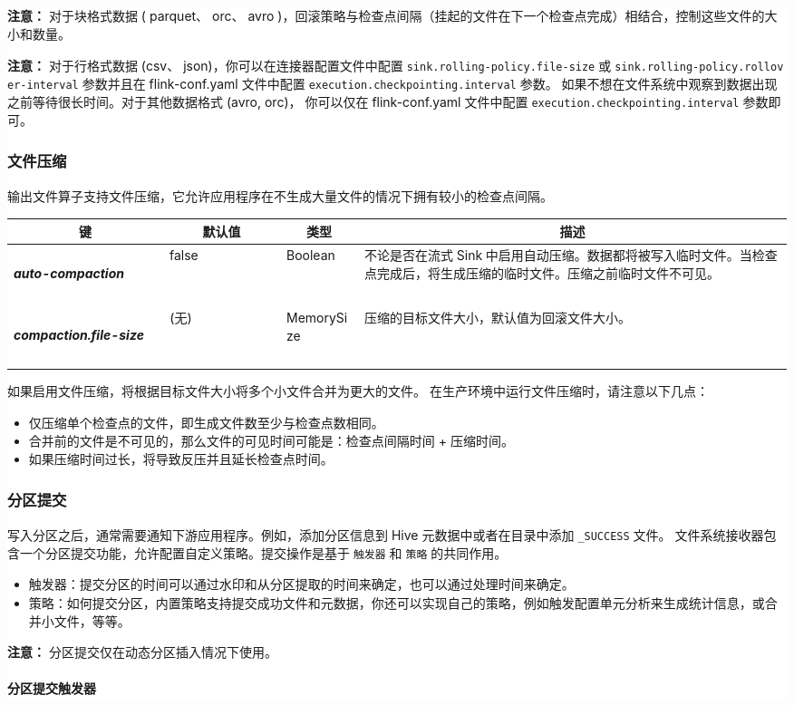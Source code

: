 **注意：** 对于块格式数据 ( parquet、 orc、 avro )，回滚策略与检查点间隔（挂起的文件在下一个检查点完成）相结合，控制这些文件的大小和数量。

**注意：** 对于行格式数据 (csv、 json)，你可以在连接器配置文件中配置  `sink.rolling-policy.file-size` 或 `sink.rolling-policy.rollover-interval` 参数并且在 flink-conf.yaml 文件中配置 `execution.checkpointing.interval` 参数。
如果不想在文件系统中观察到数据出现之前等待很长时间。对于其他数据格式 (avro, orc)， 你可以仅在 flink-conf.yaml 文件中配置 `execution.checkpointing.interval` 参数即可。

### 文件压缩

输出文件算子支持文件压缩，它允许应用程序在不生成大量文件的情况下拥有较小的检查点间隔。

<table class="table table-bordered">
  <thead>
    <tr>
        <th class="text-left" style="width: 20%">键</th>
        <th class="text-left" style="width: 15%">默认值</th>
        <th class="text-left" style="width: 10%">类型</th>
        <th class="text-left" style="width: 55%">描述</th>
    </tr>
  </thead>
  <tbody>
    <tr>
        <td><h5>auto-compaction</h5></td>
        <td style="word-wrap: break-word;">false</td>
        <td>Boolean</td>
        <td>不论是否在流式 Sink 中启用自动压缩。数据都将被写入临时文件。当检查点完成后，将生成压缩的临时文件。压缩之前临时文件不可见。</td>
    </tr>
    <tr>
        <td><h5>compaction.file-size</h5></td>
        <td style="word-wrap: break-word;">(无)</td>
        <td>MemorySize</td>
        <td>压缩的目标文件大小，默认值为回滚文件大小。</td>
    </tr>
  </tbody>
</table>

如果启用文件压缩，将根据目标文件大小将多个小文件合并为更大的文件。
在生产环境中运行文件压缩时，请注意以下几点：
- 仅压缩单个检查点的文件，即生成文件数至少与检查点数相同。
- 合并前的文件是不可见的，那么文件的可见时间可能是：检查点间隔时间 + 压缩时间。
- 如果压缩时间过长，将导致反压并且延长检查点时间。

### 分区提交

写入分区之后，通常需要通知下游应用程序。例如，添加分区信息到 Hive 元数据中或者在目录中添加 `_SUCCESS` 文件。 文件系统接收器包含一个分区提交功能，允许配置自定义策略。提交操作是基于 `触发器` 和 `策略` 的共同作用。

- 触发器：提交分区的时间可以通过水印和从分区提取的时间来确定，也可以通过处理时间来确定。
- 策略：如何提交分区，内置策略支持提交成功文件和元数据，你还可以实现自己的策略，例如触发配置单元分析来生成统计信息，或合并小文件，等等。

**注意：** 分区提交仅在动态分区插入情况下使用。

#### 分区提交触发器
